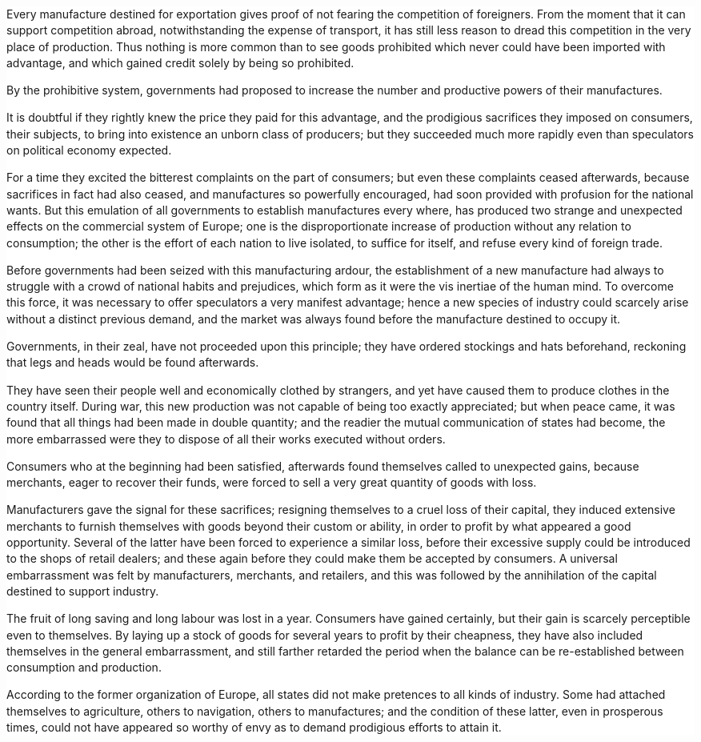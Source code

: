 Every manufacture destined for exportation gives proof of not fearing the competition of foreigners. From the moment that it can support competition abroad, notwithstanding the expense of transport, it has still less reason to dread this competition in the very place of production. Thus nothing is more common than to see goods prohibited which never could have been imported with advantage, and which gained credit solely by being so prohibited.

By the prohibitive system, governments had proposed to increase the number and productive powers of their manufactures. 

It is doubtful if they rightly knew the price they paid for this advantage, and the prodigious sacrifices they imposed on consumers, their subjects, to bring into existence an unborn class of producers; but they succeeded much more rapidly even than speculators on political economy expected. 

For a time they excited the bitterest complaints on the part of consumers; but even these complaints ceased afterwards, because sacrifices in fact had also ceased, and manufactures so powerfully encouraged, had soon provided with profusion for the national wants. But this emulation of all governments to establish manufactures every where, has produced two strange and unexpected effects on the commercial system of Europe; one is the disproportionate increase of production without any relation to consumption; the other is the effort of each nation to live isolated, to suffice for itself, and refuse every kind of foreign trade.

Before governments had been seized with this manufacturing ardour, the establishment of a new manufacture had always to struggle with a crowd of national habits and prejudices, which form as it were the vis inertiae of the human mind. To overcome this force, it was necessary to offer speculators a very manifest advantage; hence a new species of industry could scarcely arise without a distinct previous demand, and the market was always found before the manufacture destined to occupy it.

Governments, in their zeal, have not proceeded upon this principle; they have ordered stockings and hats beforehand, reckoning that legs and heads would be found afterwards. 

They have seen their people well and economically clothed by strangers, and yet have caused them to produce clothes in the country itself. During war, this new production was not capable of being too exactly appreciated; but when peace came, it was found that all things had been made in double quantity; and the readier the mutual communication of states had become, the more embarrassed were they to dispose of all their works executed without orders.

Consumers who at the beginning had been satisfied, afterwards found themselves called to unexpected gains, because merchants, eager to recover their funds, were forced to sell a very great quantity of goods with loss. 

Manufacturers gave the signal for these sacrifices; resigning themselves to a cruel loss of their capital, they induced extensive merchants to furnish themselves with goods beyond their custom or ability, in order to profit by what appeared a good opportunity. Several of the latter have been forced to experience a similar loss, before their excessive supply could be introduced to the shops of retail dealers; and these again before they could make them be accepted by consumers. A universal embarrassment was felt by manufacturers, merchants, and retailers, and this was followed by the annihilation of the capital destined to support industry. 

The fruit of long saving and long labour was lost in a year. Consumers have gained certainly, but their gain is scarcely perceptible even to themselves. By laying up a stock of goods for several years to profit by their cheapness, they have also included themselves in the general embarrassment, and still farther retarded the period when the balance can be re-established between consumption and production.

According to the former organization of Europe, all states did not make pretences to all kinds of industry. Some had attached themselves to agriculture, others to navigation, others to manufactures; and the condition of these latter, even in prosperous times, could not have appeared so worthy of envy as to demand prodigious efforts to attain it. 
